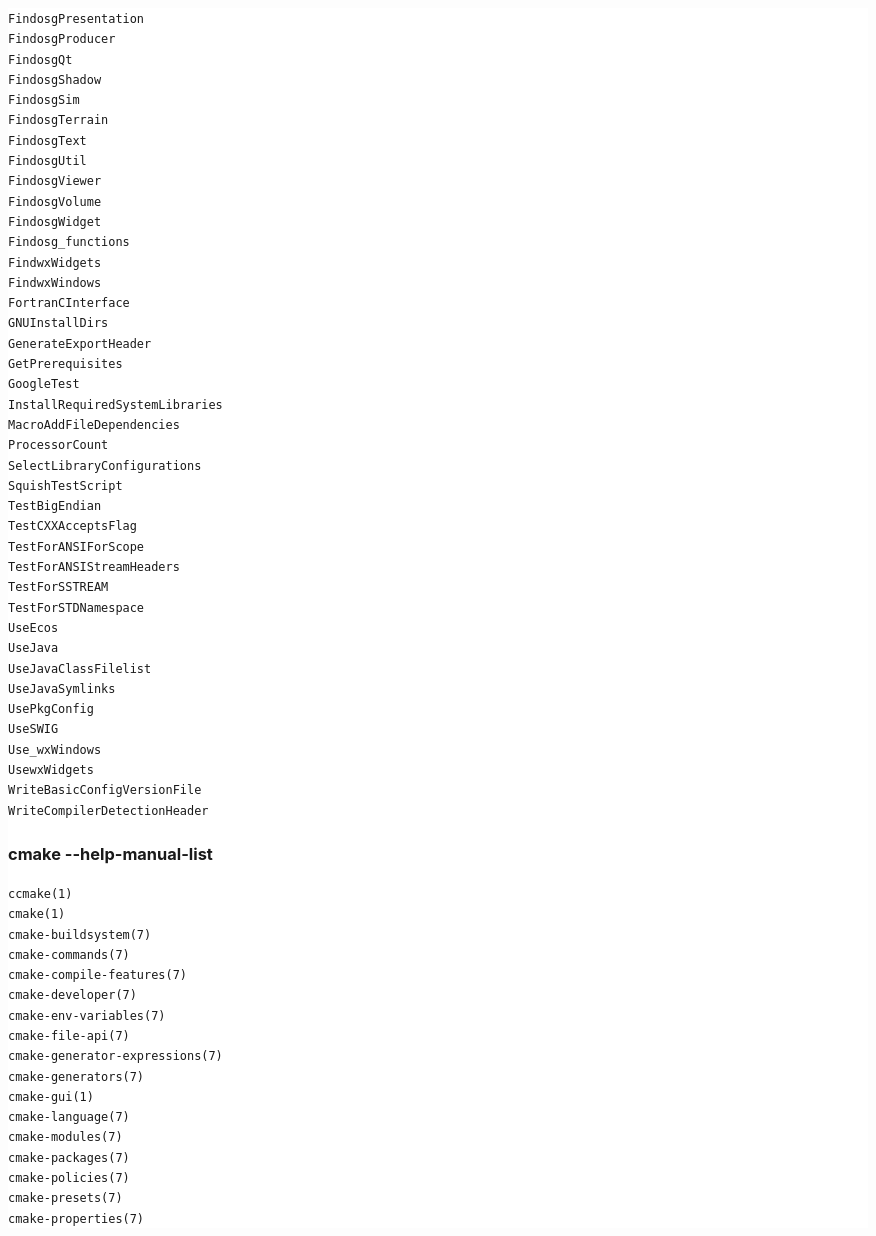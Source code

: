 ```
FindosgPresentation
FindosgProducer
FindosgQt
FindosgShadow
FindosgSim
FindosgTerrain
FindosgText
FindosgUtil
FindosgViewer
FindosgVolume
FindosgWidget
Findosg_functions
FindwxWidgets
FindwxWindows
FortranCInterface
GNUInstallDirs
GenerateExportHeader
GetPrerequisites
GoogleTest
InstallRequiredSystemLibraries
MacroAddFileDependencies
ProcessorCount
SelectLibraryConfigurations
SquishTestScript
TestBigEndian
TestCXXAcceptsFlag
TestForANSIForScope
TestForANSIStreamHeaders
TestForSSTREAM
TestForSTDNamespace
UseEcos
UseJava
UseJavaClassFilelist
UseJavaSymlinks
UsePkgConfig
UseSWIG
Use_wxWindows
UsewxWidgets
WriteBasicConfigVersionFile
WriteCompilerDetectionHeader
```



### cmake --help-manual-list

```
ccmake(1)
cmake(1)
cmake-buildsystem(7)
cmake-commands(7)
cmake-compile-features(7)
cmake-developer(7)
cmake-env-variables(7)
cmake-file-api(7)
cmake-generator-expressions(7)
cmake-generators(7)
cmake-gui(1)
cmake-language(7)
cmake-modules(7)
cmake-packages(7)
cmake-policies(7)
cmake-presets(7)
cmake-properties(7)
```